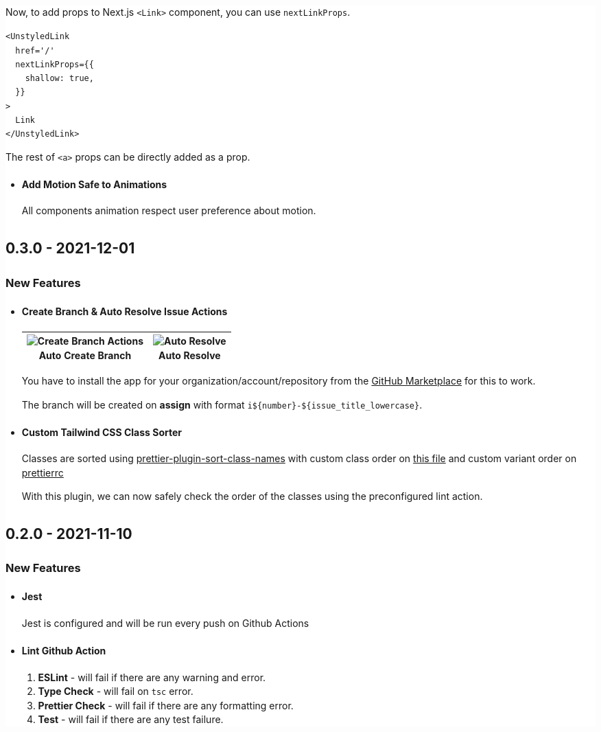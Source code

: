   Now, to add props to Next.js `<Link>` component, you can use `nextLinkProps`.

  ```tsx
  <UnstyledLink
    href='/'
    nextLinkProps={{
      shallow: true,
    }}
  >
    Link
  </UnstyledLink>
  ```

  The rest of `<a>` props can be directly added as a prop.

- #### Add Motion Safe to Animations

  All components animation respect user preference about motion.

## 0.3.0 - 2021-12-01

### New Features

- #### Create Branch & Auto Resolve Issue Actions

  | ![Create Branch Actions](https://user-images.githubusercontent.com/55318172/144379834-8c3e4d4f-d584-4253-9ad8-b9f1d468ed01.gif) <br> Auto Create Branch | ![Auto Resolve](https://user-images.githubusercontent.com/55318172/144382044-0132e755-9cd5-4805-a756-4086f67b3282.gif) <br> Auto Resolve |
  | :-----------------------------------------------------------------------------------------------------------------------------------------------------: | :--------------------------------------------------------------------------------------------------------------------------------------: |

  You have to install the app for your organization/account/repository from the [GitHub Marketplace](https://github.com/marketplace/create-issue-branch) for this to work.

  The branch will be created on **assign** with format `i${number}-${issue_title_lowercase}`.

- #### Custom Tailwind CSS Class Sorter

  Classes are sorted using [prettier-plugin-sort-class-names](https://github.com/PutziSan/prettier-plugin-sort-class-names) with custom class order on [this file](https://github.com/theodorusclarence/ts-nextjs-tailwind-starter/blob/main/prettier-plugin-sort-class-names-order) and custom variant order on [prettierrc](https://github.com/theodorusclarence/ts-nextjs-tailwind-starter/blob/main/.prettierrc.js)

  With this plugin, we can now safely check the order of the classes using the preconfigured lint action.

## 0.2.0 - 2021-11-10

### New Features

- #### Jest

  Jest is configured and will be run every push on Github Actions

- #### Lint Github Action

  1. **ESLint** - will fail if there are any warning and error.
  2. **Type Check** - will fail on `tsc` error.
  3. **Prettier Check** - will fail if there are any formatting error.
  4. **Test** - will fail if there are any test failure.

